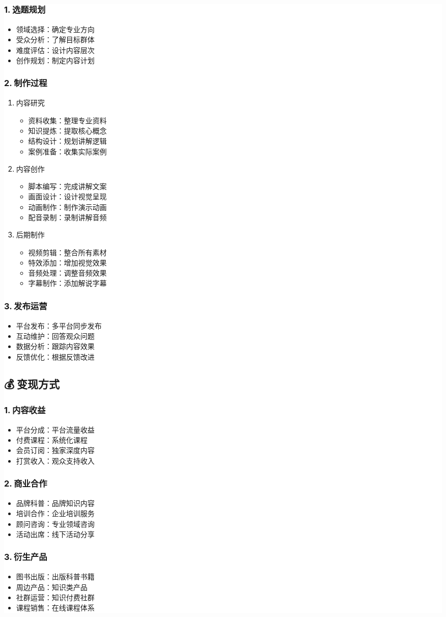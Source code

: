 ### 1. 选题规划
- 领域选择：确定专业方向
- 受众分析：了解目标群体
- 难度评估：设计内容层次
- 创作规划：制定内容计划

### 2. 制作过程
1. 内容研究
   - 资料收集：整理专业资料
   - 知识提炼：提取核心概念
   - 结构设计：规划讲解逻辑
   - 案例准备：收集实际案例

2. 内容创作
   - 脚本编写：完成讲解文案
   - 画面设计：设计视觉呈现
   - 动画制作：制作演示动画
   - 配音录制：录制讲解音频

3. 后期制作
   - 视频剪辑：整合所有素材
   - 特效添加：增加视觉效果
   - 音频处理：调整音频效果
   - 字幕制作：添加解说字幕

### 3. 发布运营
- 平台发布：多平台同步发布
- 互动维护：回答观众问题
- 数据分析：跟踪内容效果
- 反馈优化：根据反馈改进

## 💰 变现方式

### 1. 内容收益
- 平台分成：平台流量收益
- 付费课程：系统化课程
- 会员订阅：独家深度内容
- 打赏收入：观众支持收入

### 2. 商业合作
- 品牌科普：品牌知识内容
- 培训合作：企业培训服务
- 顾问咨询：专业领域咨询
- 活动出席：线下活动分享

### 3. 衍生产品
- 图书出版：出版科普书籍
- 周边产品：知识类产品
- 社群运营：知识付费社群
- 课程销售：在线课程体系
